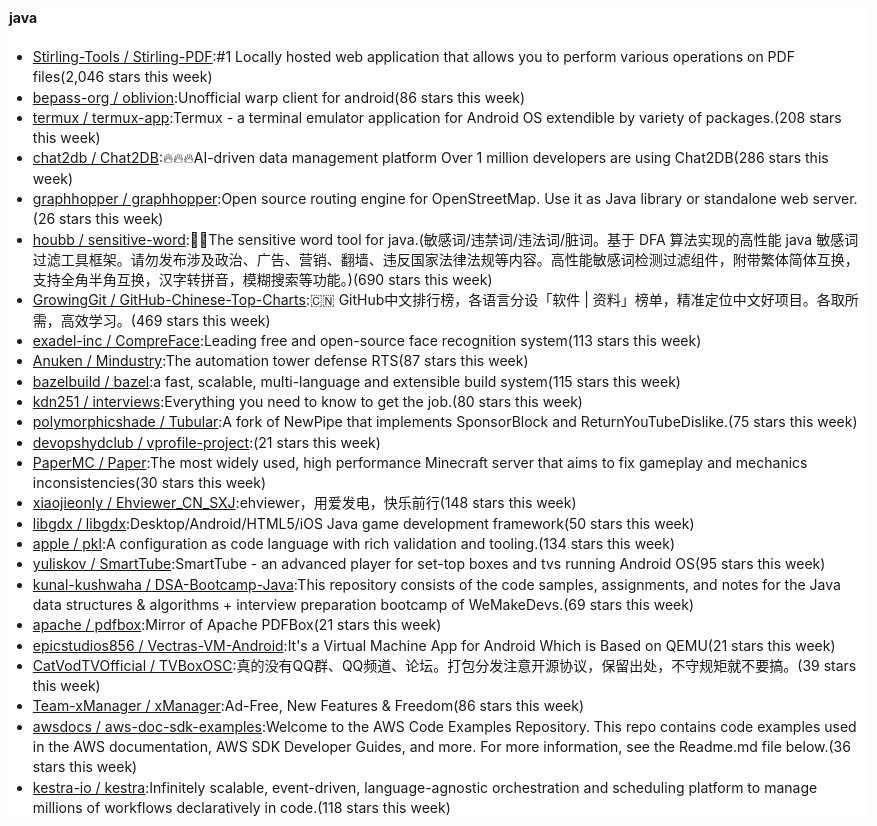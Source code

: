 #### java
* [Stirling-Tools / Stirling-PDF](https://github.com/Stirling-Tools/Stirling-PDF):#1 Locally hosted web application that allows you to perform various operations on PDF files(2,046 stars this week)
* [bepass-org / oblivion](https://github.com/bepass-org/oblivion):Unofficial warp client for android(86 stars this week)
* [termux / termux-app](https://github.com/termux/termux-app):Termux - a terminal emulator application for Android OS extendible by variety of packages.(208 stars this week)
* [chat2db / Chat2DB](https://github.com/chat2db/Chat2DB):🔥🔥🔥AI-driven data management platform Over 1 million developers are using Chat2DB(286 stars this week)
* [graphhopper / graphhopper](https://github.com/graphhopper/graphhopper):Open source routing engine for OpenStreetMap. Use it as Java library or standalone web server.(26 stars this week)
* [houbb / sensitive-word](https://github.com/houbb/sensitive-word):👮‍♂️The sensitive word tool for java.(敏感词/违禁词/违法词/脏词。基于 DFA 算法实现的高性能 java 敏感词过滤工具框架。请勿发布涉及政治、广告、营销、翻墙、违反国家法律法规等内容。高性能敏感词检测过滤组件，附带繁体简体互换，支持全角半角互换，汉字转拼音，模糊搜索等功能。)(690 stars this week)
* [GrowingGit / GitHub-Chinese-Top-Charts](https://github.com/GrowingGit/GitHub-Chinese-Top-Charts):🇨🇳 GitHub中文排行榜，各语言分设「软件 | 资料」榜单，精准定位中文好项目。各取所需，高效学习。(469 stars this week)
* [exadel-inc / CompreFace](https://github.com/exadel-inc/CompreFace):Leading free and open-source face recognition system(113 stars this week)
* [Anuken / Mindustry](https://github.com/Anuken/Mindustry):The automation tower defense RTS(87 stars this week)
* [bazelbuild / bazel](https://github.com/bazelbuild/bazel):a fast, scalable, multi-language and extensible build system(115 stars this week)
* [kdn251 / interviews](https://github.com/kdn251/interviews):Everything you need to know to get the job.(80 stars this week)
* [polymorphicshade / Tubular](https://github.com/polymorphicshade/Tubular):A fork of NewPipe that implements SponsorBlock and ReturnYouTubeDislike.(75 stars this week)
* [devopshydclub / vprofile-project](https://github.com/devopshydclub/vprofile-project):(21 stars this week)
* [PaperMC / Paper](https://github.com/PaperMC/Paper):The most widely used, high performance Minecraft server that aims to fix gameplay and mechanics inconsistencies(30 stars this week)
* [xiaojieonly / Ehviewer_CN_SXJ](https://github.com/xiaojieonly/Ehviewer_CN_SXJ):ehviewer，用爱发电，快乐前行(148 stars this week)
* [libgdx / libgdx](https://github.com/libgdx/libgdx):Desktop/Android/HTML5/iOS Java game development framework(50 stars this week)
* [apple / pkl](https://github.com/apple/pkl):A configuration as code language with rich validation and tooling.(134 stars this week)
* [yuliskov / SmartTube](https://github.com/yuliskov/SmartTube):SmartTube - an advanced player for set-top boxes and tvs running Android OS(95 stars this week)
* [kunal-kushwaha / DSA-Bootcamp-Java](https://github.com/kunal-kushwaha/DSA-Bootcamp-Java):This repository consists of the code samples, assignments, and notes for the Java data structures & algorithms + interview preparation bootcamp of WeMakeDevs.(69 stars this week)
* [apache / pdfbox](https://github.com/apache/pdfbox):Mirror of Apache PDFBox(21 stars this week)
* [epicstudios856 / Vectras-VM-Android](https://github.com/epicstudios856/Vectras-VM-Android):It's a Virtual Machine App for Android Which is Based on QEMU(21 stars this week)
* [CatVodTVOfficial / TVBoxOSC](https://github.com/CatVodTVOfficial/TVBoxOSC):真的没有QQ群、QQ频道、论坛。打包分发注意开源协议，保留出处，不守规矩就不要搞。(39 stars this week)
* [Team-xManager / xManager](https://github.com/Team-xManager/xManager):Ad-Free, New Features & Freedom(86 stars this week)
* [awsdocs / aws-doc-sdk-examples](https://github.com/awsdocs/aws-doc-sdk-examples):Welcome to the AWS Code Examples Repository. This repo contains code examples used in the AWS documentation, AWS SDK Developer Guides, and more. For more information, see the Readme.md file below.(36 stars this week)
* [kestra-io / kestra](https://github.com/kestra-io/kestra):Infinitely scalable, event-driven, language-agnostic orchestration and scheduling platform to manage millions of workflows declaratively in code.(118 stars this week)

